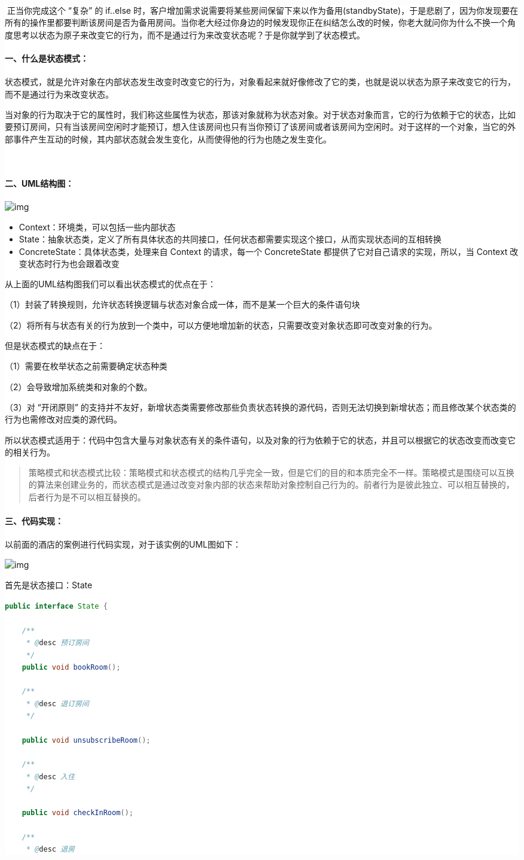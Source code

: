 ​    正当你完成这个 “复杂” 的 if..else 时，客户增加需求说需要将某些房间保留下来以作为备用(standbyState)，于是悲剧了，因为你发现要在所有的操作里都要判断该房间是否为备用房间。当你老大经过你身边的时候发现你正在纠结怎么改的时候，你老大就问你为什么不换一个角度思考以状态为原子来改变它的行为，而不是通过行为来改变状态呢？于是你就学到了状态模式。



#### 一、什么是状态模式：

​    状态模式，就是允许对象在内部状态发生改变时改变它的行为，对象看起来就好像修改了它的类，也就是说以状态为原子来改变它的行为，而不是通过行为来改变状态。

​    当对象的行为取决于它的属性时，我们称这些属性为状态，那该对象就称为状态对象。对于状态对象而言，它的行为依赖于它的状态，比如要预订房间，只有当该房间空闲时才能预订，想入住该房间也只有当你预订了该房间或者该房间为空闲时。对于这样的一个对象，当它的外部事件产生互动的时候，其内部状态就会发生变化，从而使得他的行为也随之发生变化。

​

#### 二、UML结构图：

![img](http://hsy.sylianxizhuanyong.cn:9001/blog/20181104211939574.png)

- Context：环境类，可以包括一些内部状态
- State：抽象状态类，定义了所有具体状态的共同接口，任何状态都需要实现这个接口，从而实现状态间的互相转换
- ConcreteState：具体状态类，处理来自 Context 的请求，每一个 ConcreteState 都提供了它对自己请求的实现，所以，当 Context 改变状态时行为也会跟着改变

从上面的UML结构图我们可以看出状态模式的优点在于：

（1）封装了转换规则，允许状态转换逻辑与状态对象合成一体，而不是某一个巨大的条件语句块

（2）将所有与状态有关的行为放到一个类中，可以方便地增加新的状态，只需要改变对象状态即可改变对象的行为。

但是状态模式的缺点在于：

（1）需要在枚举状态之前需要确定状态种类

（2）会导致增加系统类和对象的个数。

（3）对 “开闭原则” 的支持并不友好，新增状态类需要修改那些负责状态转换的源代码，否则无法切换到新增状态；而且修改某个状态类的行为也需修改对应类的源代码。

所以状态模式适用于：代码中包含大量与对象状态有关的条件语句，以及对象的行为依赖于它的状态，并且可以根据它的状态改变而改变它的相关行为。

> 策略模式和状态模式比较：策略模式和状态模式的结构几乎完全一致，但是它们的目的和本质完全不一样。策略模式是围绕可以互换的算法来创建业务的，而状态模式是通过改变对象内部的状态来帮助对象控制自己行为的。前者行为是彼此独立、可以相互替换的，后者行为是不可以相互替换的。



#### 三、代码实现：

以前面的酒店的案例进行代码实现，对于该实例的UML图如下：

![img](http://hsy.sylianxizhuanyong.cn:9001/blog/20181104212720466.png)

首先是状态接口：State

```java
public interface State {

    /**
     * @desc 预订房间
     */
    public void bookRoom();

    /**
     * @desc 退订房间
     */

    public void unsubscribeRoom();

    /**
     * @desc 入住
     */

    public void checkInRoom();

    /**
     * @desc 退房
```